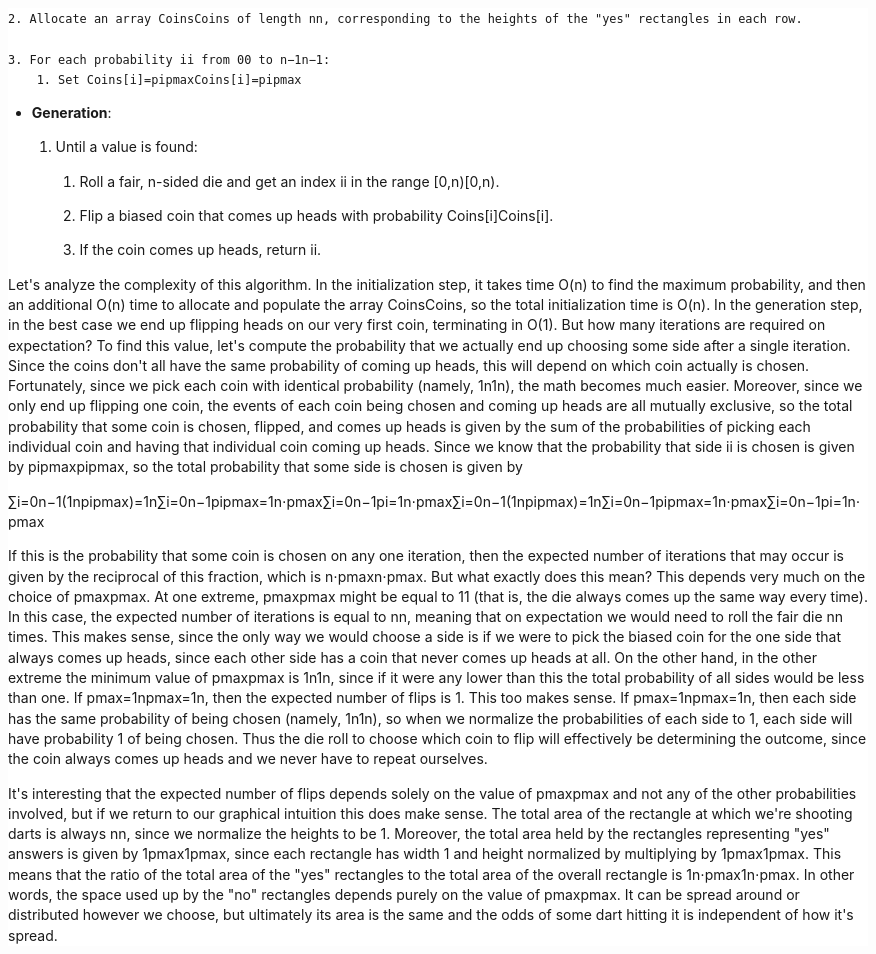     2. Allocate an array CoinsCoins of length nn, corresponding to the heights of the "yes" rectangles in each row.

    3. For each probability ii from 00 to n−1n−1:
        1. Set Coins[i]=pipmaxCoins[i]=pipmax

- **Generation**:

    1. Until a value is found:

        1. Roll a fair, n-sided die and get an index ii in the range [0,n)[0,n).

        2. Flip a biased coin that comes up heads with probability Coins[i]Coins[i].

        3. If the coin comes up heads, return ii.

Let's analyze the complexity of this algorithm. In the initialization step, it takes time O(n) to find the maximum probability, and then an additional O(n) time to allocate and populate the array CoinsCoins, so the total initialization time is O(n). In the generation step, in the best case we end up flipping heads on our very first coin, terminating in O(1). But how many iterations are required on expectation? To find this value, let's compute the probability that we actually end up choosing some side after a single iteration. Since the coins don't all have the same probability of coming up heads, this will depend on which coin actually is chosen. Fortunately, since we pick each coin with identical probability (namely, 1n1n), the math becomes much easier. Moreover, since we only end up flipping one coin, the events of each coin being chosen and coming up heads are all mutually exclusive, so the total probability that some coin is chosen, flipped, and comes up heads is given by the sum of the probabilities of picking each individual coin and having that individual coin coming up heads. Since we know that the probability that side ii is chosen is given by pipmaxpipmax, so the total probability that some side is chosen is given by

∑i=0n−1(1npipmax)=1n∑i=0n−1pipmax=1n⋅pmax∑i=0n−1pi=1n⋅pmax∑i=0n−1(1npipmax)=1n∑i=0n−1pipmax=1n⋅pmax∑i=0n−1pi=1n⋅pmax

If this is the probability that some coin is chosen on any one iteration, then the expected number of iterations that may occur is given by the reciprocal of this fraction, which is n⋅pmaxn⋅pmax. But what exactly does this mean? This depends very much on the choice of pmaxpmax. At one extreme, pmaxpmax might be equal to 11 (that is, the die always comes up the same way every time). In this case, the expected number of iterations is equal to nn, meaning that on expectation we would need to roll the fair die nn times. This makes sense, since the only way we would choose a side is if we were to pick the biased coin for the one side that always comes up heads, since each other side has a coin that never comes up heads at all. On the other hand, in the other extreme the minimum value of pmaxpmax is 1n1n, since if it were any lower than this the total probability of all sides would be less than one. If pmax=1npmax=1n, then the expected number of flips is 1. This too makes sense. If pmax=1npmax=1n, then each side has the same probability of being chosen (namely, 1n1n), so when we normalize the probabilities of each side to 1, each side will have probability 1 of being chosen. Thus the die roll to choose which coin to flip will effectively be determining the outcome, since the coin always comes up heads and we never have to repeat ourselves.

It's interesting that the expected number of flips depends solely on the value of pmaxpmax and not any of the other probabilities involved, but if we return to our graphical intuition this does make sense. The total area of the rectangle at which we're shooting darts is always nn, since we normalize the heights to be 1. Moreover, the total area held by the rectangles representing "yes" answers is given by 1pmax1pmax, since each rectangle has width 1 and height normalized by multiplying by 1pmax1pmax. This means that the ratio of the total area of the "yes" rectangles to the total area of the overall rectangle is 1n⋅pmax1n⋅pmax. In other words, the space used up by the "no" rectangles depends purely on the value of pmaxpmax. It can be spread around or distributed however we choose, but ultimately its area is the same and the odds of some dart hitting it is independent of how it's spread.
